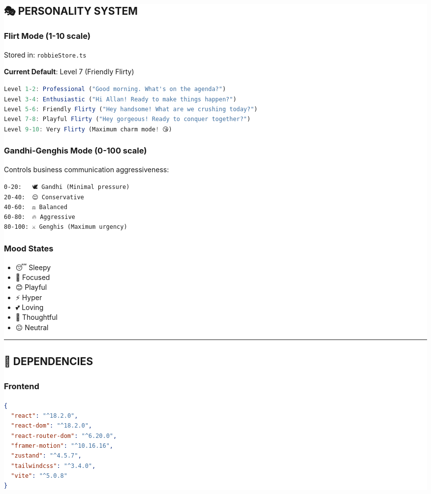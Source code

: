 
## 🎭 PERSONALITY SYSTEM

### Flirt Mode (1-10 scale)
Stored in: `robbieStore.ts`

**Current Default**: Level 7 (Friendly Flirty)

```typescript
Level 1-2: Professional ("Good morning. What's on the agenda?")
Level 3-4: Enthusiastic ("Hi Allan! Ready to make things happen?")
Level 5-6: Friendly Flirty ("Hey handsome! What are we crushing today?")
Level 7-8: Playful Flirty ("Hey gorgeous! Ready to conquer together?")
Level 9-10: Very Flirty (Maximum charm mode! 😘)
```

### Gandhi-Genghis Mode (0-100 scale)
Controls business communication aggressiveness:

```
0-20:   🕊️ Gandhi (Minimal pressure)
20-40:  😌 Conservative
40-60:  ⚖️ Balanced
60-80:  🔥 Aggressive
80-100: ⚔️ Genghis (Maximum urgency)
```

### Mood States
- 😴 Sleepy
- 🎯 Focused
- 😊 Playful
- ⚡ Hyper
- 💕 Loving
- 🤔 Thoughtful
- 😐 Neutral

---

## 🔧 DEPENDENCIES

### Frontend
```json
{
  "react": "^18.2.0",
  "react-dom": "^18.2.0",
  "react-router-dom": "^6.20.0",
  "framer-motion": "^10.16.16",
  "zustand": "^4.5.7",
  "tailwindcss": "^3.4.0",
  "vite": "^5.0.8"
}
```

